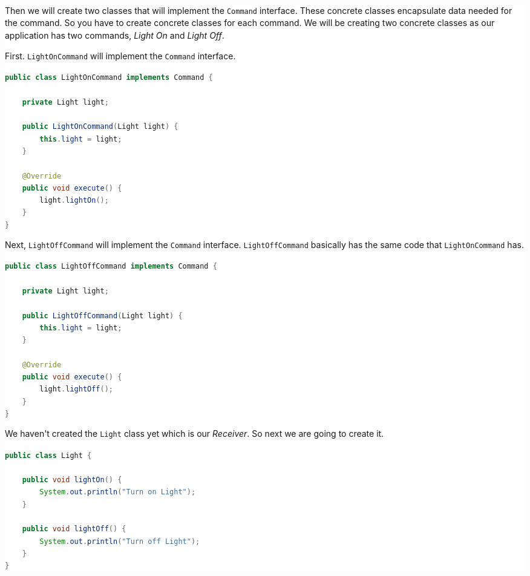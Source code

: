 Then we will create two classes that will implement the `Command` interface. These concrete classes encapsulate data needed for the command. So you have to create concrete classes for each command. We will be creating two concrete classes as our application has two commands, *Light On* and *Light Off*.

First. `LightOnCommand` will implement the `Command` interface.
```java
public class LightOnCommand implements Command {

    private Light light;

    public LightOnCommand(Light light) {
        this.light = light;
    }

    @Override
    public void execute() {
        light.lightOn();
    }
}
```
Next, `LightOffCommand` will implement the `Command` interface. `LightOffCommand` basically has the same code that `LightOnCommand` has.

```java
public class LightOffCommand implements Command {

    private Light light;

    public LightOffCommand(Light light) {
        this.light = light;
    }

    @Override
    public void execute() {
        light.lightOff();
    }
}
```
We haven't created the `Light` class yet which is our *Receiver*. So next we are going to create it.
```java
public class Light {

    public void lightOn() {
        System.out.println("Turn on Light");
    }

    public void lightOff() {
        System.out.println("Turn off Light");
    }
}
```
